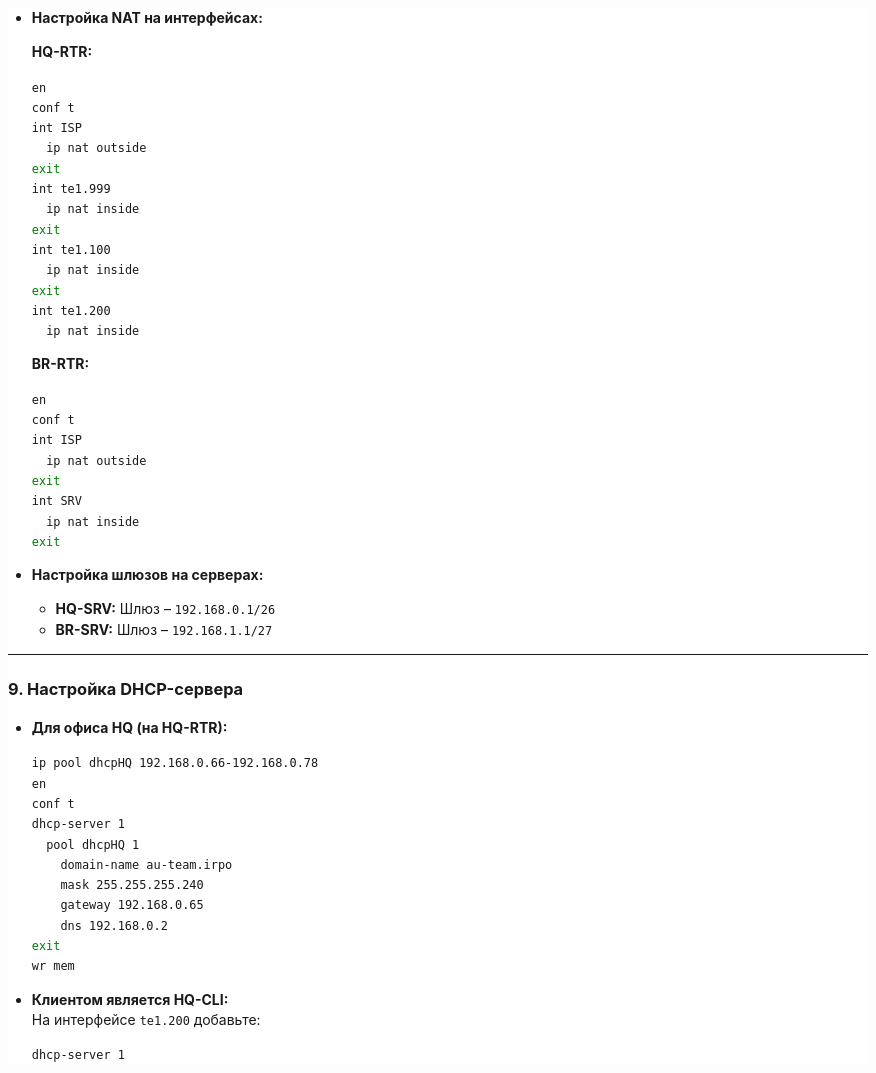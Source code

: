 - **Настройка NAT на интерфейсах:**

  **HQ-RTR:**
  ```bash
  en
  conf t
  int ISP
    ip nat outside
  exit
  int te1.999
    ip nat inside
  exit
  int te1.100
    ip nat inside
  exit
  int te1.200
    ip nat inside
  ```

  **BR-RTR:**
  ```bash
  en
  conf t
  int ISP
    ip nat outside
  exit
  int SRV
    ip nat inside
  exit
  ```

- **Настройка шлюзов на серверах:**
  - **HQ-SRV:** Шлюз – `192.168.0.1/26`
  - **BR-SRV:** Шлюз – `192.168.1.1/27`

---

### 9. Настройка DHCP-сервера

- **Для офиса HQ (на HQ-RTR):**
  ```bash
  ip pool dhcpHQ 192.168.0.66-192.168.0.78
  en
  conf t
  dhcp-server 1
    pool dhcpHQ 1
      domain-name au-team.irpo
      mask 255.255.255.240
      gateway 192.168.0.65
      dns 192.168.0.2
  exit
  wr mem
  ```
- **Клиентом является HQ-CLI:**  
  На интерфейсе `te1.200` добавьте:
  ```bash
  dhcp-server 1
  ```
